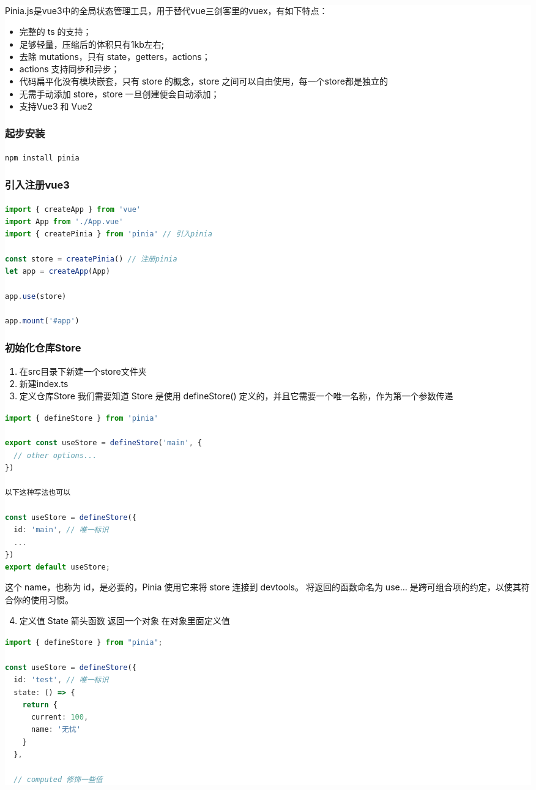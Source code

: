 Pinia.js是vue3中的全局状态管理工具，用于替代vue三剑客里的vuex，有如下特点：
- 完整的 ts 的支持；
- 足够轻量，压缩后的体积只有1kb左右;
- 去除 mutations，只有 state，getters，actions；
- actions 支持同步和异步；
- 代码扁平化没有模块嵌套，只有 store 的概念，store 之间可以自由使用，每一个store都是独立的
- 无需手动添加 store，store 一旦创建便会自动添加；
- 支持Vue3 和 Vue2

### 起步安装
```shell
npm install pinia
```
### 引入注册vue3
```ts
import { createApp } from 'vue'
import App from './App.vue'
import { createPinia } from 'pinia' // 引入pinia
 
const store = createPinia() // 注册pinia
let app = createApp(App)
 
app.use(store)
 
app.mount('#app')
```

### 初始化仓库Store
1. 在src目录下新建一个store文件夹
2. 新建index.ts
3. 定义仓库Store
我们需要知道 Store 是使用 defineStore() 定义的，并且它需要一个唯一名称，作为第一个参数传递
```ts
import { defineStore } from 'pinia'

export const useStore = defineStore('main', {
  // other options...
})

以下这种写法也可以

const useStore = defineStore({
  id: 'main', // 唯一标识
  ...
})
export default useStore;
```
这个 name，也称为 id，是必要的，Pinia 使用它来将 store 连接到 devtools。 将返回的函数命名为 use... 是跨可组合项的约定，以使其符合你的使用习惯。

4. 定义值
State 箭头函数 返回一个对象 在对象里面定义值
```ts
import { defineStore } from "pinia";

const useStore = defineStore({
  id: 'test', // 唯一标识
  state: () => {
    return {
      current: 100,
      name: '无忧'
    }
  },

  // computed 修饰一些值
```